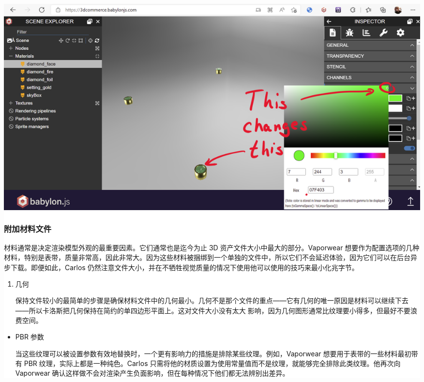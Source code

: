 ![](./pic/08_studs_in_sandbox_modified.png)

### 附加材料文件
材料通常是决定渲染模型外观的最重要因素。它们通常也是迄今为止 3D 资产文件大小中最大的部分。Vaporwear 想要作为配置选项的几种材料，特别是表带，质量非常高，因此非常大。因为这些材料被捆绑到一个单独的文件中，所以它们不会延迟体验，因为它们可以在后台异步下载。即便如此，Carlos 仍然注意文件大小，并在不牺牲视觉质量的情况下使用他可以使用的技巧来最小化兆字节。

1. 几何

	保持文件较小的最简单的步骤是确保材料文件中的几何最小。几何不是那个文件的重点——它有几何的唯一原因是材料可以继续下去——所以卡洛斯把几何保持在简约的单四边形平面上。这对文件大小没有太大 影响，因为几何图形通常比纹理要小得多，但最好不要浪费空间。
- PBR 参数

	当这些纹理可以被设置参数有效地替换时，一个更有影响力的措施是排除某些纹理。例如，Vaporwear 想要用于表带的一些材料最初带有 PBR 纹理，实际上都是一种纯色。Carlos 只需将他的材质设置为使用常量值而不是纹理，就能够完全排除此类纹理。他再次向 Vaporwear 确认这样做不会对渲染产生负面影响，但在每种情况下他们都无法辨别出差异。
	